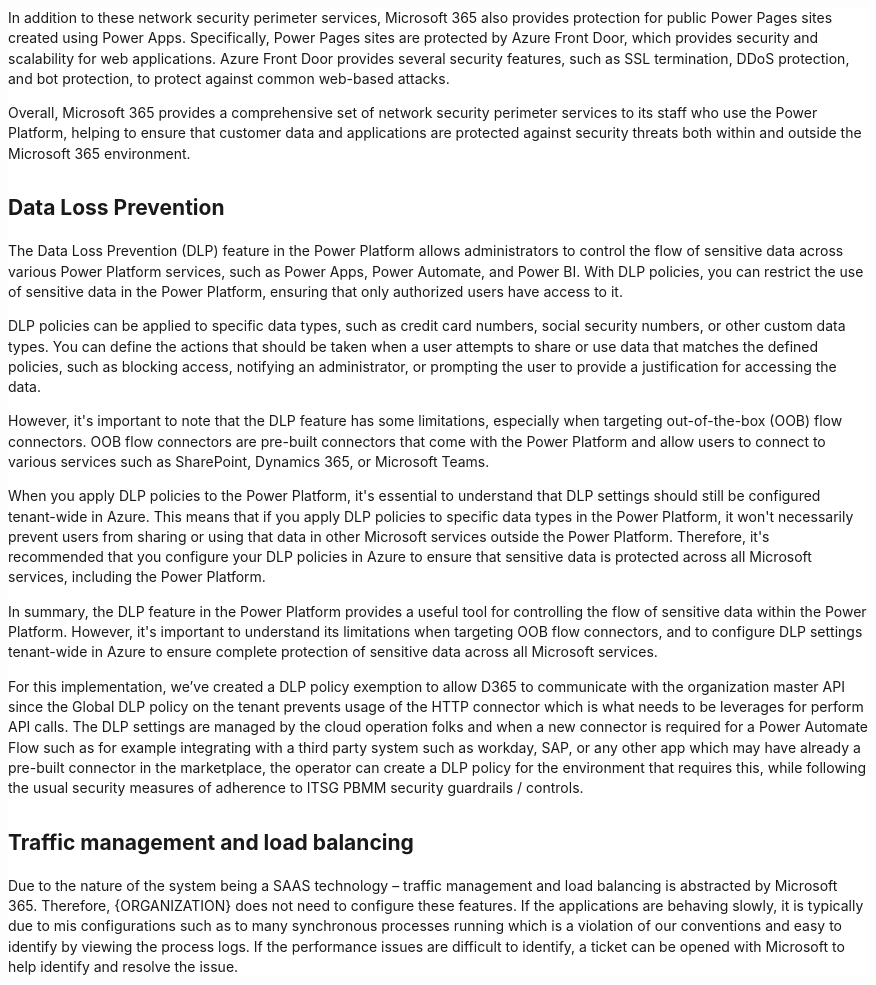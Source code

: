 In addition to these network security perimeter services, Microsoft 365 also provides protection for public Power Pages sites created using Power Apps. Specifically, Power Pages sites are protected by Azure Front Door, which provides security and scalability for web applications. Azure Front Door provides several security features, such as SSL termination, DDoS protection, and bot protection, to protect against common web-based attacks.

Overall, Microsoft 365 provides a comprehensive set of network security perimeter services to its staff who use the Power Platform, helping to ensure that customer data and applications are protected against security threats both within and outside the Microsoft 365 environment.

## Data Loss Prevention

The Data Loss Prevention (DLP) feature in the Power Platform allows administrators to control the flow of sensitive data across various Power Platform services, such as Power Apps, Power Automate, and Power BI. With DLP policies, you can restrict the use of sensitive data in the Power Platform, ensuring that only authorized users have access to it.

DLP policies can be applied to specific data types, such as credit card numbers, social security numbers, or other custom data types. You can define the actions that should be taken when a user attempts to share or use data that matches the defined policies, such as blocking access, notifying an administrator, or prompting the user to provide a justification for accessing the data.

However, it's important to note that the DLP feature has some limitations, especially when targeting out-of-the-box (OOB) flow connectors. OOB flow connectors are pre-built connectors that come with the Power Platform and allow users to connect to various services such as SharePoint, Dynamics 365, or Microsoft Teams.

When you apply DLP policies to the Power Platform, it's essential to understand that DLP settings should still be configured tenant-wide in Azure. This means that if you apply DLP policies to specific data types in the Power Platform, it won't necessarily prevent users from sharing or using that data in other Microsoft services outside the Power Platform. Therefore, it's recommended that you configure your DLP policies in Azure to ensure that sensitive data is protected across all Microsoft services, including the Power Platform.

In summary, the DLP feature in the Power Platform provides a useful tool for controlling the flow of sensitive data within the Power Platform. However, it's important to understand its limitations when targeting OOB flow connectors, and to configure DLP settings tenant-wide in Azure to ensure complete protection of sensitive data across all Microsoft services.

For this implementation, we’ve created a DLP policy exemption to allow D365 to communicate with the organization master API since the Global DLP policy on the tenant prevents usage of the HTTP connector which is what needs to be leverages for perform API calls. The DLP settings are managed by the cloud operation folks and when a new connector is required for a Power Automate Flow such as for example integrating with a third party system such as workday, SAP, or any other app which may have already a pre-built connector in the marketplace, the operator can create a DLP policy for the environment that requires this, while following the usual security measures of adherence to ITSG PBMM security guardrails / controls.

## Traffic management and load balancing

Due to the nature of the system being a SAAS technology – traffic management and load balancing is abstracted by Microsoft 365. Therefore, {ORGANIZATION} does not need to configure these features. If the applications are behaving slowly, it is typically due to mis configurations such as to many synchronous processes running which is a violation of our conventions and easy to identify by viewing the process logs. If the performance issues are difficult to identify, a ticket can be opened with Microsoft to help identify and resolve the issue.
